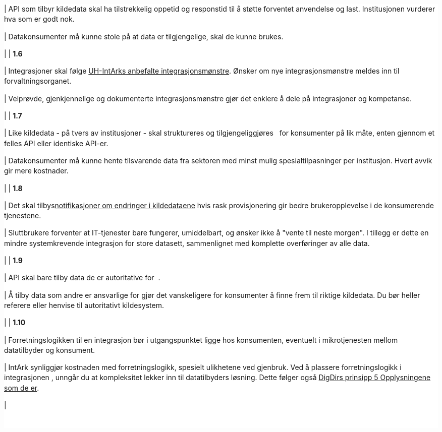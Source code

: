  | API som tilbyr kildedata skal ha tilstrekkelig oppetid og responstid til å støtte forventet anvendelse og last. Institusjonen vurderer hva som er godt nok.

 | Datakonsumenter må kunne stole på at data er tilgjengelige, skal de kunne brukes.

 |
| **1.6**

 | Integrasjoner skal følge [UH-IntArks anbefalte integrasjonsmønstre](https://www.usit.uio.no/prosjekter/datadeling/arbeidsomrader/integrasjonsarkitektur/dokumentasjon/god-praksis/integrasjonsmonster/). Ønsker om nye integrasjonsmønstre meldes inn til forvaltningsorganet.

 | Velprøvde, gjenkjennelige og dokumenterte integrasjonsmønstre gjør det enklere å dele på integrasjoner og kompetanse.

 |
| **1.7**

 | Like kildedata - på tvers av institusjoner - skal struktureres og tilgjengeliggjøres   for konsumenter på lik måte, enten gjennom et felles API eller identiske API-er.

 | Datakonsumenter må kunne hente tilsvarende data fra sektoren med minst mulig spesialtilpasninger per institusjon. Hvert avvik gir mere kostnader.

 |
| **1.8**

 | Det skal tilbys[notifikasjoner om endringer i kildedataene](https://www.usit.uio.no/prosjekter/datadeling/arbeidsomrader/integrasjonsarkitektur/dokumentasjon/god-praksis/integrasjonsmonster/hendelsesbasert/) hvis rask provisjonering gir bedre brukeropplevelse i de konsumerende tjenestene.  

 | Sluttbrukere forventer at IT-tjenester bare fungerer, umiddelbart, og ønsker ikke å "vente til neste morgen". I tillegg er dette en mindre systemkrevende integrasjon for store datasett, sammenlignet med komplette overføringer av alle data.

 |
| **1.9**

 | API skal bare tilby data de er autoritative for  .

 | Å tilby data som andre er ansvarlige for gjør det vanskeligere for konsumenter å finne frem til riktige kildedata. Du bør heller referere eller henvise til autoritativt kildesystem.

 |
| **1.10**

 | Forretningslogikken til en integrasjon bør i utgangspunktet ligge hos konsumenten, eventuelt i mikrotjenesten mellom datatilbyder og konsument.

 | IntArk synliggjør kostnaden med forretningslogikk, spesielt ulikhetene ved gjenbruk. Ved å plassere forretningslogikk i integrasjonen , unngår du at kompleksitet lekker inn til datatilbyders løsning. Dette følger også [DigDirs prinsipp 5 Opplysningene som de er](https://www.digdir.no/datadeling/prinsipp-5-opplysningene-som-de-er/2086).

 |


 
